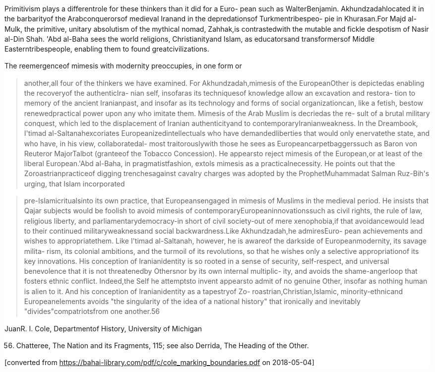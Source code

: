 Primitivism plays a differentrole for these thinkers than it did for a Euro-
pean such as WalterBenjamin. Akhundzadahlocated it in the barbarityof the
Arabconquerorsof medieval Iranand in the depredationsof Turkmentribespeo-
pie in Khurasan.For Majd al-Mulk, the primitive, unitary absolutism of the
mythical nomad, Zahhak,is contrastedwith the mutable and fickle despotism of
Nasir al-Din Shah. 'Abd al-Baha sees the world religions, Christianityand Islam,
as educatorsand transformersof Middle Easterntribespeople, enabling them to
found greatcivilizations.

The reemergenceof mimesis with modernity preoccupies, in one form or
> another,all four of the thinkers we have examined. For Akhundzadah,mimesis
> of the EuropeanOther is depictedas enabling the recoveryof the authenticIra-
> nian self, insofaras its techniquesof knowledge allow an excavation and restora-
> tion to memory of the ancient Iranianpast, and insofar as its technology and
> forms of social organizationcan, like a fetish, bestow renewedpractical power
> upon any who imitate them. Mimesis of the Arab Muslim is decriedas the re-
> sult of a brutal military conquest, which led to the displacement of Iranian
> authenticityand to contemporaryIranianweakness. In the Dreambook, I'timad
> al-Saltanahexcoriates Europeanizedintellectuals who have demandedliberties
> that would only enervatethe state, and who have, in his view, collaboratedal-
> most traitorouslywith those he sees as Europeancarpetbaggerssuch as Baron
> von Reuteror MajorTalbot (granteeof the Tobacco Concession). He appearsto
> reject mimesis of the European,or at least of the liberal European.'Abd al-Baha,
> in pragmatistfashion, extols mimesis as a practicalnecessity. He points out that
> the Zoroastrianpracticeof digging trenchesagainst cavalry charges was adopted
by the ProphetMuhammadat Salman Ruz-Bih's urging, that Islam incorporated

> pre-Islamicritualsinto its own practice, that Europeansengaged in mimesis of
> Muslims in the medieval period. He insists that Qajar subjects would be foolish
> to avoid mimesis of contemporaryEuropeaninnovationssuch as civil rights, the
> rule of law, religious liberty, and parliamentarydemocracy-in short of civil
> society-out of mere xenophobia,if that avoidancewould lead to their continued
> militaryweaknessand social backwardness.Like Akhundzadah,he admiresEuro-
> pean achievements and wishes to appropriatethem. Like I'timad al-Saltanah,
> however, he is awareof the darkside of Europeanmodernity, its savage milita-
> rism, its colonial ambitions, and the turmoil of its revolutions, so that he
> wishes only a selective appropriationof its key innovations. His conception of
> Iranianidentity is so rooted in a sense of security, self-respect, and universal
> benevolence that it is not threatenedby Othersnor by its own internal multiplic-
> ity, and avoids the shame-angerloop that fosters ethnic conflict. Indeed,the Self
> he attemptsto invent appearsto admit of no genuine Other, insofar as nothing
> human is alien to it. And his conception of Iranianidentity as a tapestryof Zo-
> roastrian,Christian,Islamic, minority-ethnicand Europeanelements avoids "the
singularity of the idea of a national history" that ironically and inevitably
"divides"compatriotsfrom one another.56

JuanR. I. Cole, Departmentof History, University of Michigan

56. Chatteree, The Nation and its Fragments, 115; see also Derrida, The Heading of
the Other.


[converted from https://bahai-library.com/pdf/c/cole_marking_boundaries.pdf on 2018-05-04]


